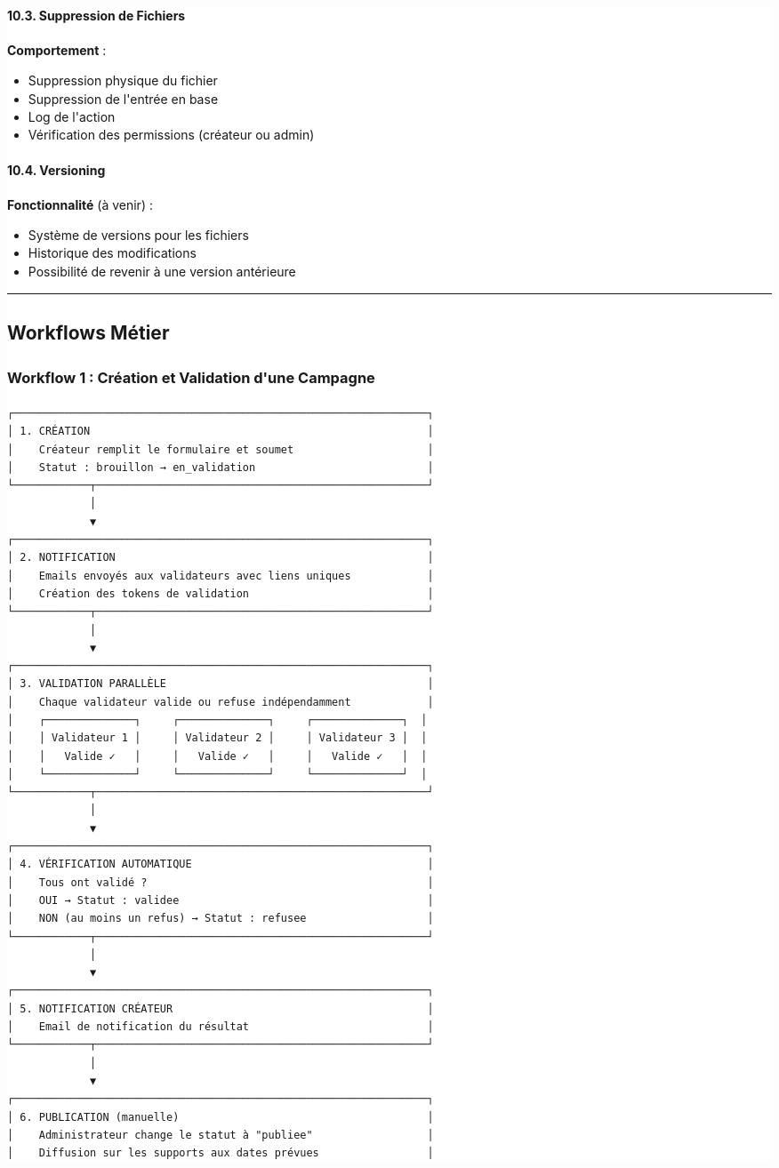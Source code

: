 #### 10.3. Suppression de Fichiers

**Comportement** :
- Suppression physique du fichier
- Suppression de l'entrée en base
- Log de l'action
- Vérification des permissions (créateur ou admin)

#### 10.4. Versioning

**Fonctionnalité** (à venir) :
- Système de versions pour les fichiers
- Historique des modifications
- Possibilité de revenir à une version antérieure

---

## Workflows Métier

### Workflow 1 : Création et Validation d'une Campagne

```
┌─────────────────────────────────────────────────────────────────┐
│ 1. CRÉATION                                                     │
│    Créateur remplit le formulaire et soumet                     │
│    Statut : brouillon → en_validation                           │
└────────────┬────────────────────────────────────────────────────┘
             │
             ▼
┌─────────────────────────────────────────────────────────────────┐
│ 2. NOTIFICATION                                                 │
│    Emails envoyés aux validateurs avec liens uniques            │
│    Création des tokens de validation                            │
└────────────┬────────────────────────────────────────────────────┘
             │
             ▼
┌─────────────────────────────────────────────────────────────────┐
│ 3. VALIDATION PARALLÈLE                                         │
│    Chaque validateur valide ou refuse indépendamment            │
│    ┌──────────────┐     ┌──────────────┐     ┌──────────────┐  │
│    │ Validateur 1 │     │ Validateur 2 │     │ Validateur 3 │  │
│    │   Valide ✓   │     │   Valide ✓   │     │   Valide ✓   │  │
│    └──────────────┘     └──────────────┘     └──────────────┘  │
└────────────┬────────────────────────────────────────────────────┘
             │
             ▼
┌─────────────────────────────────────────────────────────────────┐
│ 4. VÉRIFICATION AUTOMATIQUE                                     │
│    Tous ont validé ?                                            │
│    OUI → Statut : validee                                       │
│    NON (au moins un refus) → Statut : refusee                   │
└────────────┬────────────────────────────────────────────────────┘
             │
             ▼
┌─────────────────────────────────────────────────────────────────┐
│ 5. NOTIFICATION CRÉATEUR                                        │
│    Email de notification du résultat                            │
└────────────┬────────────────────────────────────────────────────┘
             │
             ▼
┌─────────────────────────────────────────────────────────────────┐
│ 6. PUBLICATION (manuelle)                                       │
│    Administrateur change le statut à "publiee"                  │
│    Diffusion sur les supports aux dates prévues                 │
```